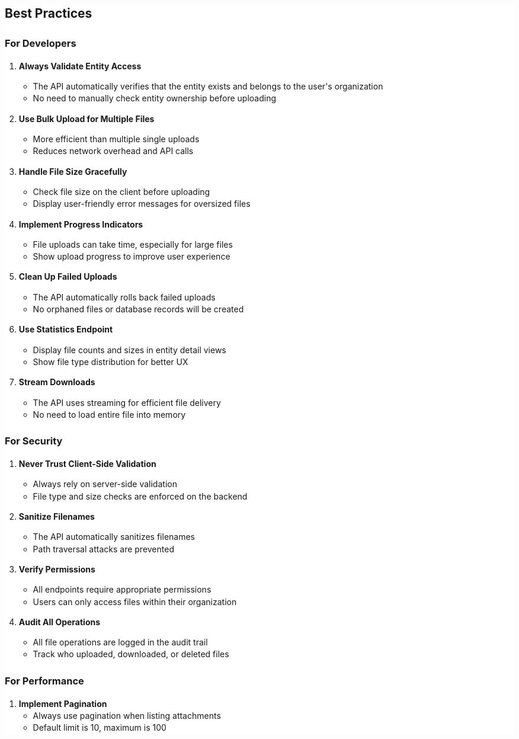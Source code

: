 
## Best Practices

### For Developers

1. **Always Validate Entity Access**
   - The API automatically verifies that the entity exists and belongs to the user's organization
   - No need to manually check entity ownership before uploading

2. **Use Bulk Upload for Multiple Files**
   - More efficient than multiple single uploads
   - Reduces network overhead and API calls

3. **Handle File Size Gracefully**
   - Check file size on the client before uploading
   - Display user-friendly error messages for oversized files

4. **Implement Progress Indicators**
   - File uploads can take time, especially for large files
   - Show upload progress to improve user experience

5. **Clean Up Failed Uploads**
   - The API automatically rolls back failed uploads
   - No orphaned files or database records will be created

6. **Use Statistics Endpoint**
   - Display file counts and sizes in entity detail views
   - Show file type distribution for better UX

7. **Stream Downloads**
   - The API uses streaming for efficient file delivery
   - No need to load entire file into memory

### For Security

1. **Never Trust Client-Side Validation**
   - Always rely on server-side validation
   - File type and size checks are enforced on the backend

2. **Sanitize Filenames**
   - The API automatically sanitizes filenames
   - Path traversal attacks are prevented

3. **Verify Permissions**
   - All endpoints require appropriate permissions
   - Users can only access files within their organization

4. **Audit All Operations**
   - All file operations are logged in the audit trail
   - Track who uploaded, downloaded, or deleted files

### For Performance

1. **Implement Pagination**
   - Always use pagination when listing attachments
   - Default limit is 10, maximum is 100
